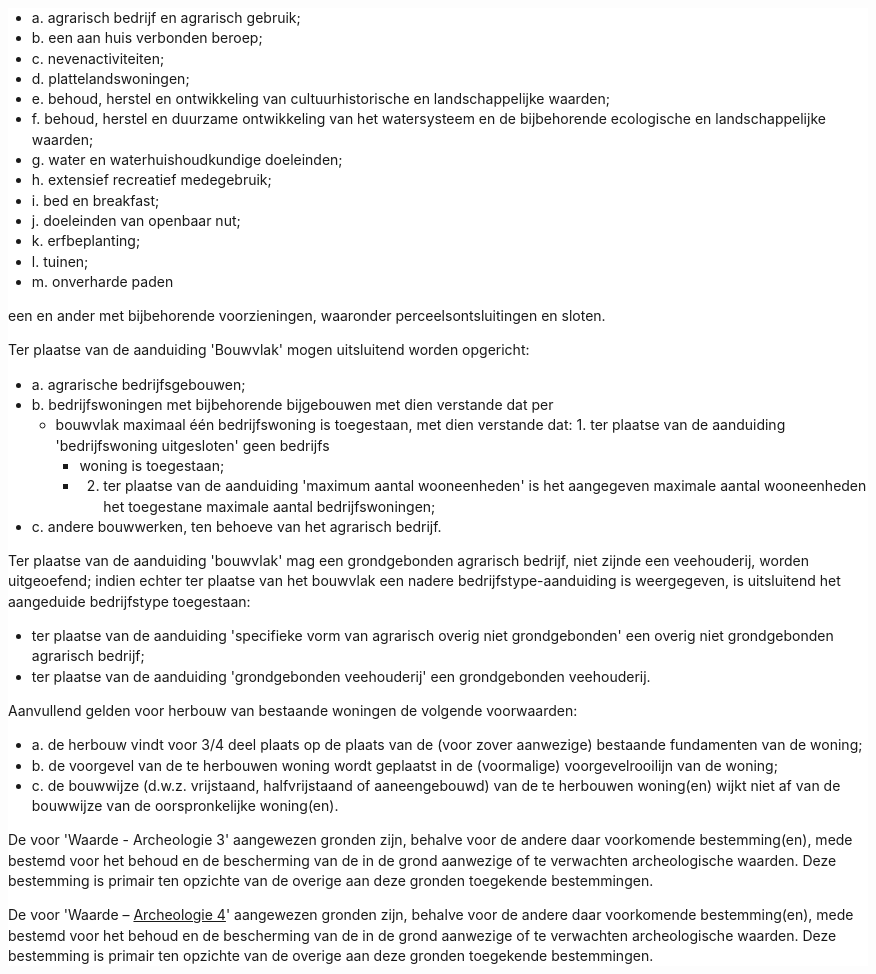 - a. agrarisch bedrijf en agrarisch gebruik;
- b. een aan huis verbonden beroep;
- c. nevenactiviteiten;
- d. plattelandswoningen;
- e. behoud, herstel en ontwikkeling van cultuurhistorische en landschappelijke waarden;
- f. behoud, herstel en duurzame ontwikkeling van het watersysteem en de bijbehorende ecologische en landschappelijke waarden;
- g. water en waterhuishoudkundige doeleinden;
- h. extensief recreatief medegebruik;
- i. bed en breakfast;
- j. doeleinden van openbaar nut;
- k. erfbeplanting;
- l. tuinen;
- m. onverharde paden

een en ander met bijbehorende voorzieningen, waaronder perceelsontsluitingen en sloten.

Ter plaatse van de aanduiding 'Bouwvlak' mogen uitsluitend worden opgericht:

- a. agrarische bedrijfsgebouwen;
- b. bedrijfswoningen met bijbehorende bijgebouwen met dien verstande dat per
	- bouwvlak maximaal één bedrijfswoning is toegestaan, met dien verstande dat: 1. ter plaatse van de aanduiding 'bedrijfswoning uitgesloten' geen bedrijfs
		- woning is toegestaan;
		- 2. ter plaatse van de aanduiding 'maximum aantal wooneenheden' is het aangegeven maximale aantal wooneenheden het toegestane maximale aantal bedrijfswoningen;
- c. andere bouwwerken, ten behoeve van het agrarisch bedrijf.

Ter plaatse van de aanduiding 'bouwvlak' mag een grondgebonden agrarisch bedrijf, niet zijnde een veehouderij, worden uitgeoefend; indien echter ter plaatse van het bouwvlak een nadere bedrijfstype-aanduiding is weergegeven, is uitsluitend het aangeduide bedrijfstype toegestaan:

- ter plaatse van de aanduiding 'specifieke vorm van agrarisch overig niet grondgebonden' een overig niet grondgebonden agrarisch bedrijf;
- ter plaatse van de aanduiding 'grondgebonden veehouderij' een grondgebonden veehouderij.

Aanvullend gelden voor herbouw van bestaande woningen de volgende voorwaarden:

- a. de herbouw vindt voor 3/4 deel plaats op de plaats van de (voor zover aanwezige) bestaande fundamenten van de woning;
- b. de voorgevel van de te herbouwen woning wordt geplaatst in de (voormalige) voorgevelrooilijn van de woning;
- c. de bouwwijze (d.w.z. vrijstaand, halfvrijstaand of aaneengebouwd) van de te herbouwen woning(en) wijkt niet af van de bouwwijze van de oorspronkelijke woning(en).

De voor 'Waarde - Archeologie 3' aangewezen gronden zijn, behalve voor de andere daar voorkomende bestemming(en), mede bestemd voor het behoud en de bescherming van de in de grond aanwezige of te verwachten archeologische waarden. Deze bestemming is primair ten opzichte van de overige aan deze gronden toegekende bestemmingen.

De voor 'Waarde – [Archeologie 4](https://www.ruimtelijkeplannen.nl/documents/NL.IMRO.0844.BPLandelijkgebied-VG01/r_NL.IMRO.0844.BPLandelijkgebied-VG01_2.33.html)' aangewezen gronden zijn, behalve voor de andere daar voorkomende bestemming(en), mede bestemd voor het behoud en de bescherming van de in de grond aanwezige of te verwachten archeologische waarden. Deze bestemming is primair ten opzichte van de overige aan deze gronden toegekende bestemmingen.
